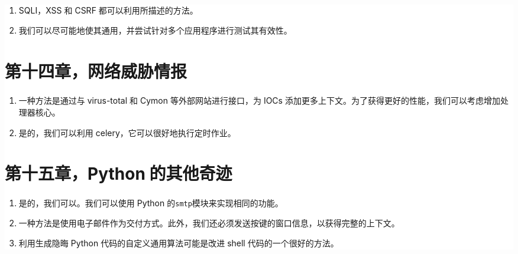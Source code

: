 1.  SQLI，XSS 和 CSRF 都可以利用所描述的方法。

1.  我们可以尽可能地使其通用，并尝试针对多个应用程序进行测试其有效性。

# 第十四章，网络威胁情报

1.  一种方法是通过与 virus-total 和 Cymon 等外部网站进行接口，为 IOCs 添加更多上下文。为了获得更好的性能，我们可以考虑增加处理器核心。

1.  是的，我们可以利用 celery，它可以很好地执行定时作业。

# 第十五章，Python 的其他奇迹

1.  是的，我们可以。我们可以使用 Python 的`smtp`模块来实现相同的功能。

1.  一种方法是使用电子邮件作为交付方式。此外，我们还必须发送按键的窗口信息，以获得完整的上下文。

1.  利用生成隐晦 Python 代码的自定义通用算法可能是改进 shell 代码的一个很好的方法。
